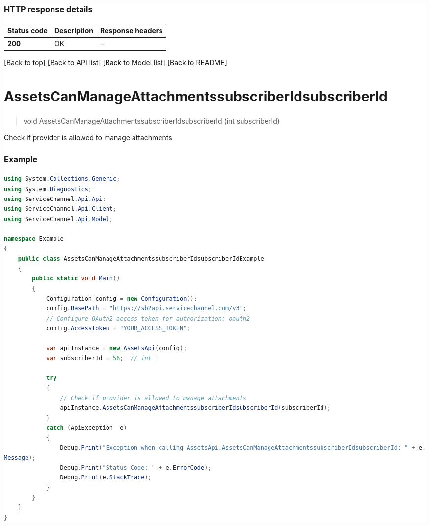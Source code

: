 
### HTTP response details
| Status code | Description | Response headers |
|-------------|-------------|------------------|
| **200** | OK |  -  |

[[Back to top]](#) [[Back to API list]](../README.md#documentation-for-api-endpoints) [[Back to Model list]](../README.md#documentation-for-models) [[Back to README]](../README.md)

<a id="assetscanmanageattachmentssubscriberidsubscriberid"></a>
# **AssetsCanManageAttachmentssubscriberIdsubscriberId**
> void AssetsCanManageAttachmentssubscriberIdsubscriberId (int subscriberId)

Check if provider is allowed to manage attachments

### Example
```csharp
using System.Collections.Generic;
using System.Diagnostics;
using ServiceChannel.Api.Api;
using ServiceChannel.Api.Client;
using ServiceChannel.Api.Model;

namespace Example
{
    public class AssetsCanManageAttachmentssubscriberIdsubscriberIdExample
    {
        public static void Main()
        {
            Configuration config = new Configuration();
            config.BasePath = "https://sb2api.servicechannel.com/v3";
            // Configure OAuth2 access token for authorization: oauth2
            config.AccessToken = "YOUR_ACCESS_TOKEN";

            var apiInstance = new AssetsApi(config);
            var subscriberId = 56;  // int | 

            try
            {
                // Check if provider is allowed to manage attachments
                apiInstance.AssetsCanManageAttachmentssubscriberIdsubscriberId(subscriberId);
            }
            catch (ApiException  e)
            {
                Debug.Print("Exception when calling AssetsApi.AssetsCanManageAttachmentssubscriberIdsubscriberId: " + e.Message);
                Debug.Print("Status Code: " + e.ErrorCode);
                Debug.Print(e.StackTrace);
            }
        }
    }
}
```
